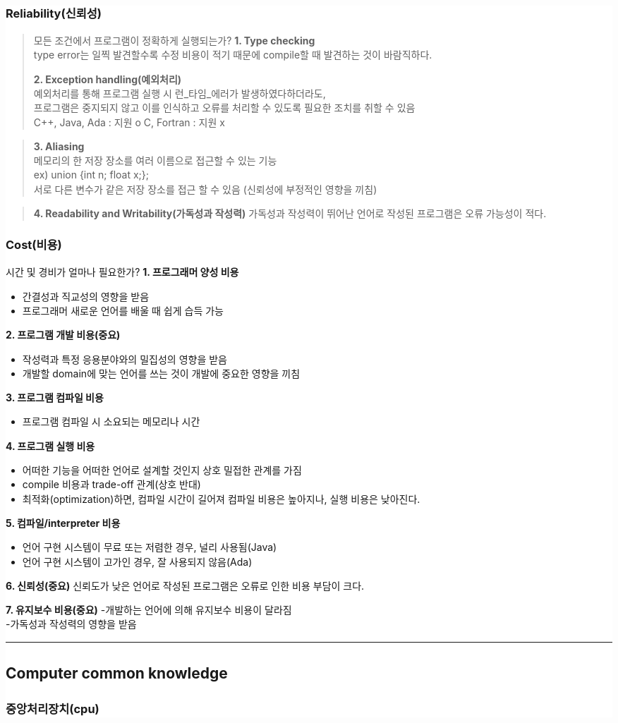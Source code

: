 ### **Reliability(신뢰성)** ###
> 모든 조건에서 프로그램이 정확하게 실행되는가?
> **1. Type checking**  
> type error는 일찍 발견할수록 수정 비용이 적기 때문에 compile할 때 발견하는 것이 바람직하다.  
>
> **2. Exception handling(예외처리)**  
> 예외처리를 통해 프로그램 실행 시 런_타임_에러가 발생하였다하더라도,  
> 프로그램은 중지되지 않고 이를 인식하고 오류를 처리할 수 있도록 필요한 조치를 취할 수 있음  
> C++, Java, Ada : 지원 o
> C, Fortran : 지원 x

> **3. Aliasing**  
> 메모리의 한 저장 장소를 여러 이름으로 접근할 수 있는 기능    
> ex) union {int n; float x;};  
> 서로 다른 변수가 같은 저장 장소를 접근 할 수 있음 (신뢰성에 부정적인 영향을 끼침)  

> **4. Readability and Writability(가독성과 작성력)**
> 가독성과 작성력이 뛰어난 언어로 작성된 프로그램은 오류 가능성이 적다.

### **Cost(비용)** ###
시간 및 경비가 얼마나 필요한가?
**1. 프로그래머 양성 비용**
* 간결성과 직교성의 영향을 받음
* 프로그래머 새로운 언어를 배울 때 쉽게 습득 가능

**2. 프로그램 개발 비용(중요)**
* 작성력과 특정 응용분야와의 밀집성의 영향을 받음
* 개발할 domain에 맞는 언어를 쓰는 것이 개발에 중요한 영향을 끼침

**3. 프로그램 컴파일 비용**
* 프로그램 컴파일 시 소요되는 메모리나 시간

**4. 프로그램 실행 비용**
* 어떠한 기능을 어떠한 언어로 설계할 것인지 상호 밀접한 관계를 가짐
* compile 비용과 trade-off 관계(상호 반대)
* 최적화(optimization)하면, 컴파일 시간이 길어져 컴파일 비용은 높아지나, 실행 비용은 낮아진다.
  
**5. 컴파일/interpreter 비용**
* 언어 구현 시스템이 무료 또는 저렴한 경우, 널리 사용됨(Java)
* 언어 구현 시스템이 고가인 경우, 잘 사용되지 않음(Ada)

**6. 신뢰성(중요)**
신뢰도가 낮은 언어로 작성된 프로그램은 오류로 인한 비용 부담이 크다.

**7. 유지보수 비용(중요)**
-개발하는 언어에 의해 유지보수 비용이 달라짐  
-가독성과 작성력의 영향을 받음 

---  
Computer common knowledge
-------------------------

### **중앙처리장치(cpu)** ### 
